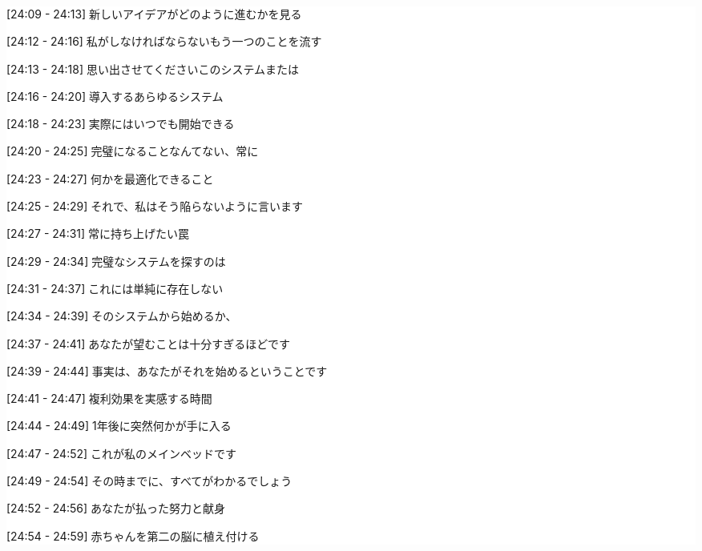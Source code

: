 [24:09 - 24:13]
新しいアイデアがどのように進むかを見る

[24:12 - 24:16]
私がしなければならないもう一つのことを流す

[24:13 - 24:18]
思い出させてくださいこのシステムまたは

[24:16 - 24:20]
導入するあらゆるシステム

[24:18 - 24:23]
実際にはいつでも開始できる

[24:20 - 24:25]
完璧になることなんてない、常に

[24:23 - 24:27]
何かを最適化できること

[24:25 - 24:29]
それで、私はそう陥らないように言います

[24:27 - 24:31]
常に持ち上げたい罠

[24:29 - 24:34]
完璧なシステムを探すのは

[24:31 - 24:37]
これには単純に存在しない

[24:34 - 24:39]
そのシステムから始めるか、

[24:37 - 24:41]
あなたが望むことは十分すぎるほどです

[24:39 - 24:44]
事実は、あなたがそれを始めるということです

[24:41 - 24:47]
複利効果を実感する時間

[24:44 - 24:49]
1年後に突然何かが手に入る

[24:47 - 24:52]
これが私のメインベッドです

[24:49 - 24:54]
その時までに、すべてがわかるでしょう

[24:52 - 24:56]
あなたが払った努力と献​​身

[24:54 - 24:59]
赤ちゃんを第二の脳に植え付ける
